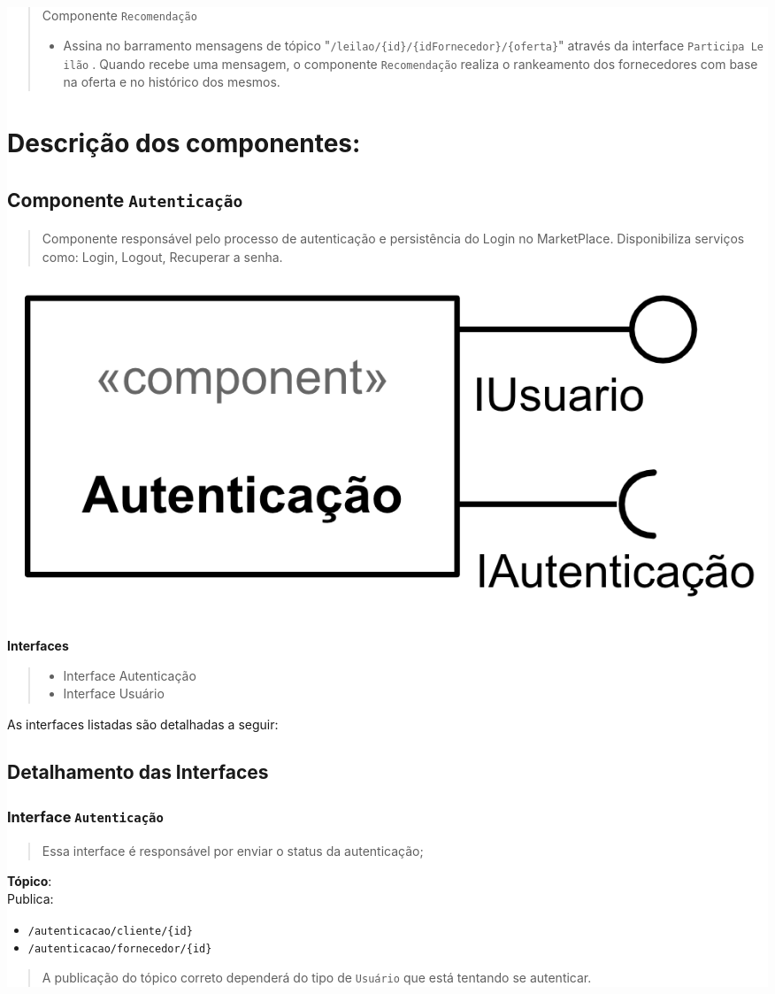 > Componente `Recomendação`
  > * Assina no barramento mensagens de tópico "`/leilao/{id}/{idFornecedor}/{oferta}`" através da interface `Participa Leilão` . Quando recebe uma mensagem, o componente `Recomendação` realiza o rankeamento dos fornecedores com base na oferta e no histórico dos mesmos.

# Descrição dos componentes:

## Componente `Autenticação`

> Componente responsável pelo processo de autenticação e persistência do Login no MarketPlace. Disponibiliza serviços como: Login, Logout, Recuperar a senha.

![AutenticacaoComponent](images/Autenticacao.png)

**Interfaces**
> * Interface Autenticação
> * Interface Usuário

As interfaces listadas são detalhadas a seguir:

## Detalhamento das Interfaces

### Interface `Autenticação`

> Essa interface é responsável por enviar o status da autenticação;

**Tópico**:  
Publica:
* `/autenticacao/cliente/{id}`
* `/autenticacao/fornecedor/{id}`
> A publicação do tópico correto dependerá do tipo de `Usuário` que está tentando se autenticar.
